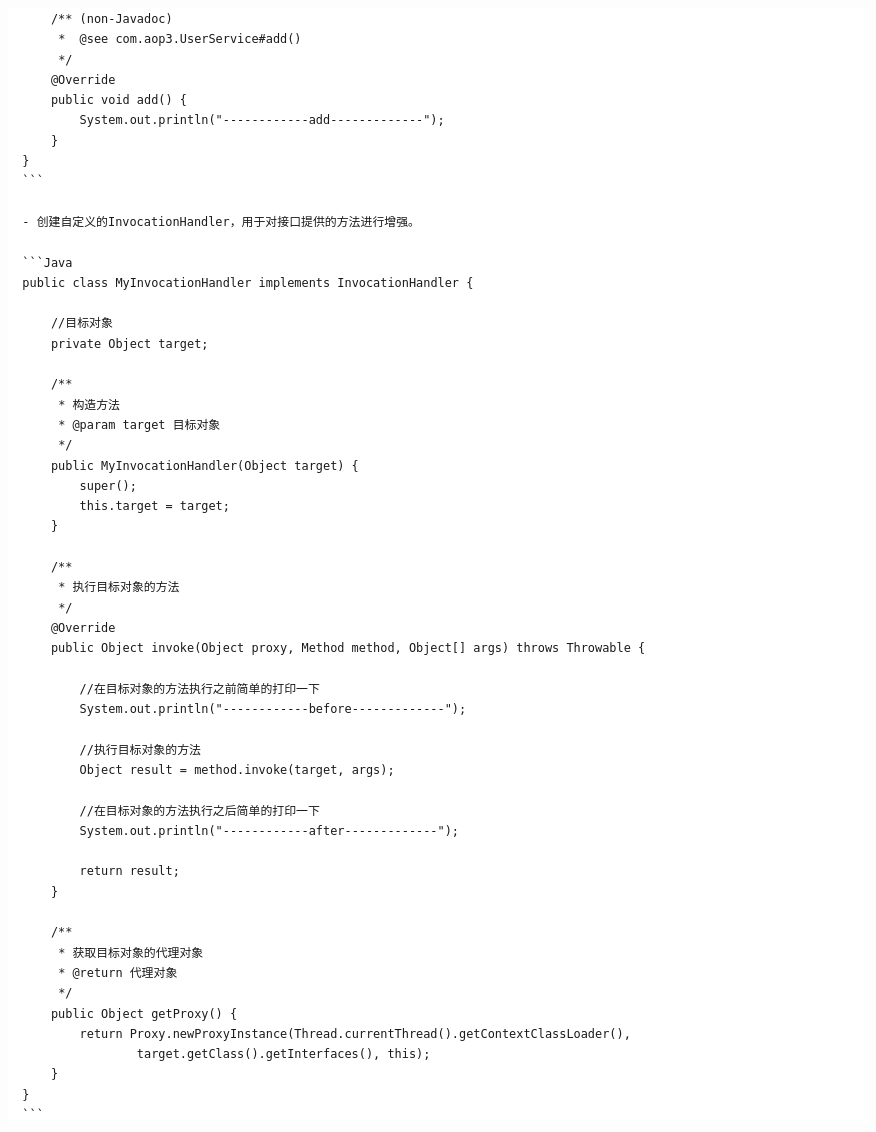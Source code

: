           /** (non-Javadoc)
           *  @see com.aop3.UserService#add()
           */
          @Override
          public void add() {
              System.out.println("------------add-------------");
          }
      }
      ```

      - 创建自定义的InvocationHandler，用于对接口提供的方法进行增强。

      ```Java
      public class MyInvocationHandler implements InvocationHandler {

          //目标对象
          private Object target;

          /**
           * 构造方法
           * @param target 目标对象
           */
          public MyInvocationHandler(Object target) {
              super();
              this.target = target;
          }

          /**
           * 执行目标对象的方法
           */
          @Override
          public Object invoke(Object proxy, Method method, Object[] args) throws Throwable {

              //在目标对象的方法执行之前简单的打印一下
              System.out.println("------------before-------------");

              //执行目标对象的方法
              Object result = method.invoke(target, args);

              //在目标对象的方法执行之后简单的打印一下
              System.out.println("------------after-------------");

              return result;
          }

          /**
           * 获取目标对象的代理对象
           * @return 代理对象
           */
          public Object getProxy() {
              return Proxy.newProxyInstance(Thread.currentThread().getContextClassLoader(),
                      target.getClass().getInterfaces(), this);
          }
      }
      ```
